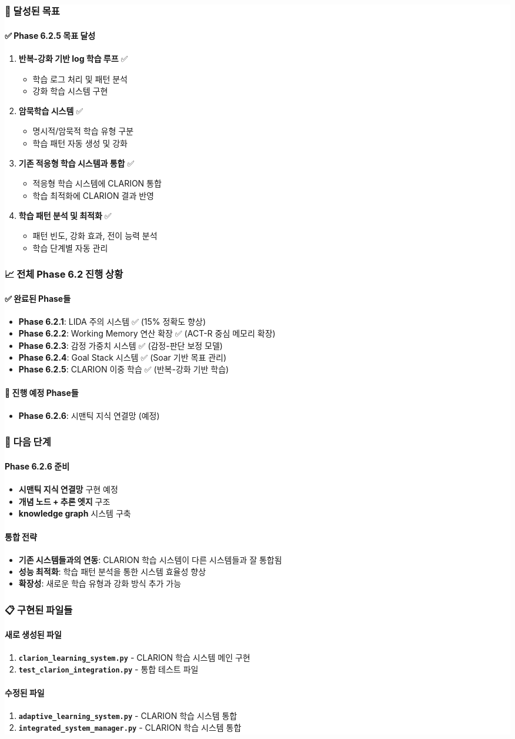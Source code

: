 ### **🎯 달성된 목표**

#### **✅ Phase 6.2.5 목표 달성**
1. **반복-강화 기반 log 학습 루프** ✅
   - 학습 로그 처리 및 패턴 분석
   - 강화 학습 시스템 구현

2. **암묵학습 시스템** ✅
   - 명시적/암묵적 학습 유형 구분
   - 학습 패턴 자동 생성 및 강화

3. **기존 적응형 학습 시스템과 통합** ✅
   - 적응형 학습 시스템에 CLARION 통합
   - 학습 최적화에 CLARION 결과 반영

4. **학습 패턴 분석 및 최적화** ✅
   - 패턴 빈도, 강화 효과, 전이 능력 분석
   - 학습 단계별 자동 관리

### **📈 전체 Phase 6.2 진행 상황**

#### **✅ 완료된 Phase들**
- **Phase 6.2.1**: LIDA 주의 시스템 ✅ (15% 정확도 향상)
- **Phase 6.2.2**: Working Memory 연산 확장 ✅ (ACT-R 중심 메모리 확장)
- **Phase 6.2.3**: 감정 가중치 시스템 ✅ (감정-판단 보정 모델)
- **Phase 6.2.4**: Goal Stack 시스템 ✅ (Soar 기반 목표 관리)
- **Phase 6.2.5**: CLARION 이중 학습 ✅ (반복-강화 기반 학습)

#### **🔄 진행 예정 Phase들**
- **Phase 6.2.6**: 시맨틱 지식 연결망 (예정)

### **🚀 다음 단계**

#### **Phase 6.2.6 준비**
- **시맨틱 지식 연결망** 구현 예정
- **개념 노드 + 추론 엣지** 구조
- **knowledge graph** 시스템 구축

#### **통합 전략**
- **기존 시스템들과의 연동**: CLARION 학습 시스템이 다른 시스템들과 잘 통합됨
- **성능 최적화**: 학습 패턴 분석을 통한 시스템 효율성 향상
- **확장성**: 새로운 학습 유형과 강화 방식 추가 가능

### **📋 구현된 파일들**

#### **새로 생성된 파일**
1. **`clarion_learning_system.py`** - CLARION 학습 시스템 메인 구현
2. **`test_clarion_integration.py`** - 통합 테스트 파일

#### **수정된 파일**
1. **`adaptive_learning_system.py`** - CLARION 학습 시스템 통합
2. **`integrated_system_manager.py`** - CLARION 학습 시스템 통합
